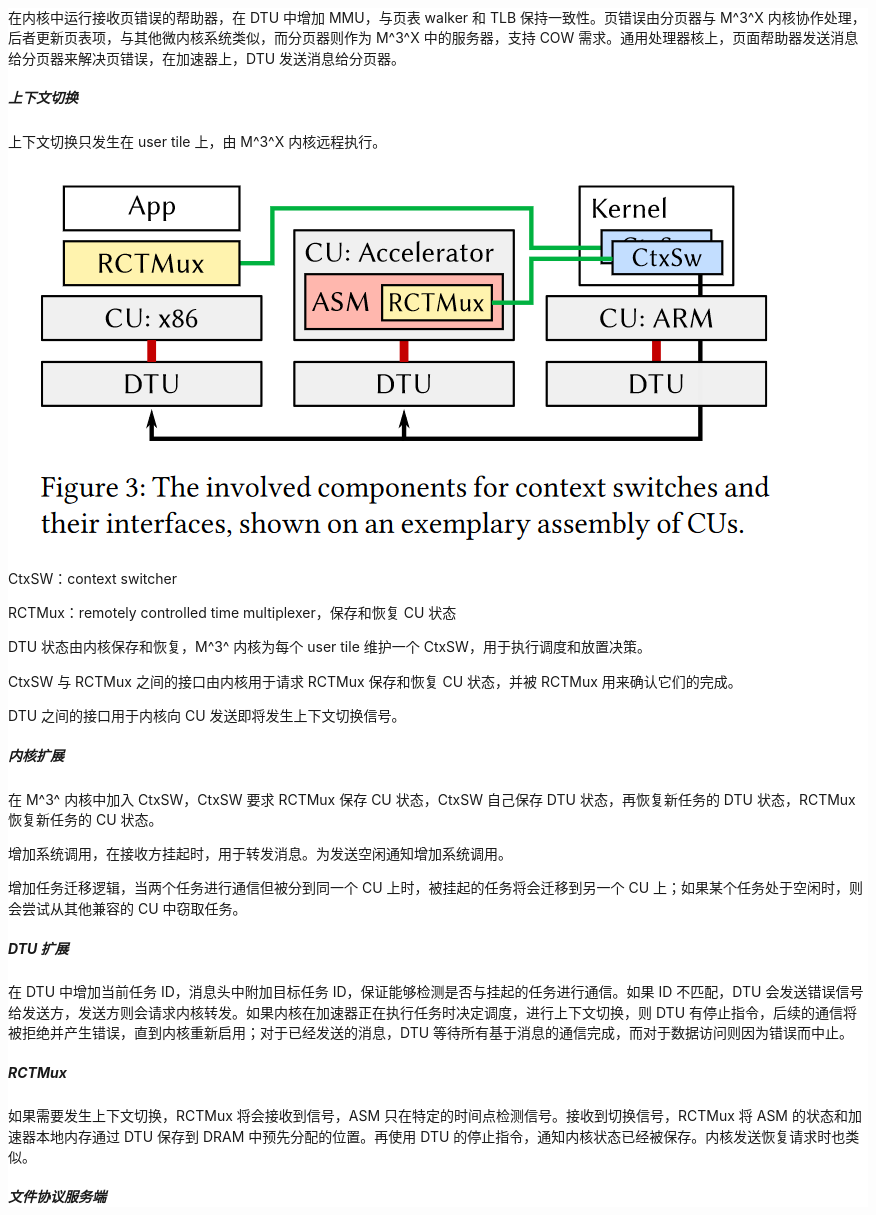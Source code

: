 在内核中运行接收页错误的帮助器，在 DTU 中增加 MMU，与页表 walker 和 TLB 保持一致性。页错误由分页器与 M^3^X 内核协作处理，后者更新页表项，与其他微内核系统类似，而分页器则作为 M^3^X 中的服务器，支持 COW 需求。通用处理器核上，页面帮助器发送消息给分页器来解决页错误，在加速器上，DTU 发送消息给分页器。

##### 上下文切换

上下文切换只发生在 user tile 上，由 M^3^X 内核远程执行。

![image-20231007171043602](./assets/image-20231007171043602.png)

CtxSW：context switcher

RCTMux：remotely controlled time multiplexer，保存和恢复 CU 状态

DTU 状态由内核保存和恢复，M^3^ 内核为每个 user tile 维护一个 CtxSW，用于执行调度和放置决策。

CtxSW 与 RCTMux 之间的接口由内核用于请求 RCTMux 保存和恢复 CU 状态，并被 RCTMux 用来确认它们的完成。

DTU 之间的接口用于内核向 CU 发送即将发生上下文切换信号。

##### 内核扩展

在 M^3^ 内核中加入 CtxSW，CtxSW 要求 RCTMux 保存 CU 状态，CtxSW 自己保存 DTU 状态，再恢复新任务的 DTU 状态，RCTMux 恢复新任务的 CU 状态。

增加系统调用，在接收方挂起时，用于转发消息。为发送空闲通知增加系统调用。

增加任务迁移逻辑，当两个任务进行通信但被分到同一个 CU 上时，被挂起的任务将会迁移到另一个 CU 上；如果某个任务处于空闲时，则会尝试从其他兼容的 CU 中窃取任务。

##### DTU 扩展

在 DTU 中增加当前任务 ID，消息头中附加目标任务 ID，保证能够检测是否与挂起的任务进行通信。如果 ID 不匹配，DTU 会发送错误信号给发送方，发送方则会请求内核转发。如果内核在加速器正在执行任务时决定调度，进行上下文切换，则 DTU 有停止指令，后续的通信将被拒绝并产生错误，直到内核重新启用；对于已经发送的消息，DTU 等待所有基于消息的通信完成，而对于数据访问则因为错误而中止。

##### RCTMux

如果需要发生上下文切换，RCTMux 将会接收到信号，ASM 只在特定的时间点检测信号。接收到切换信号，RCTMux 将 ASM 的状态和加速器本地内存通过 DTU 保存到 DRAM 中预先分配的位置。再使用 DTU 的停止指令，通知内核状态已经被保存。内核发送恢复请求时也类似。

##### 文件协议服务端

